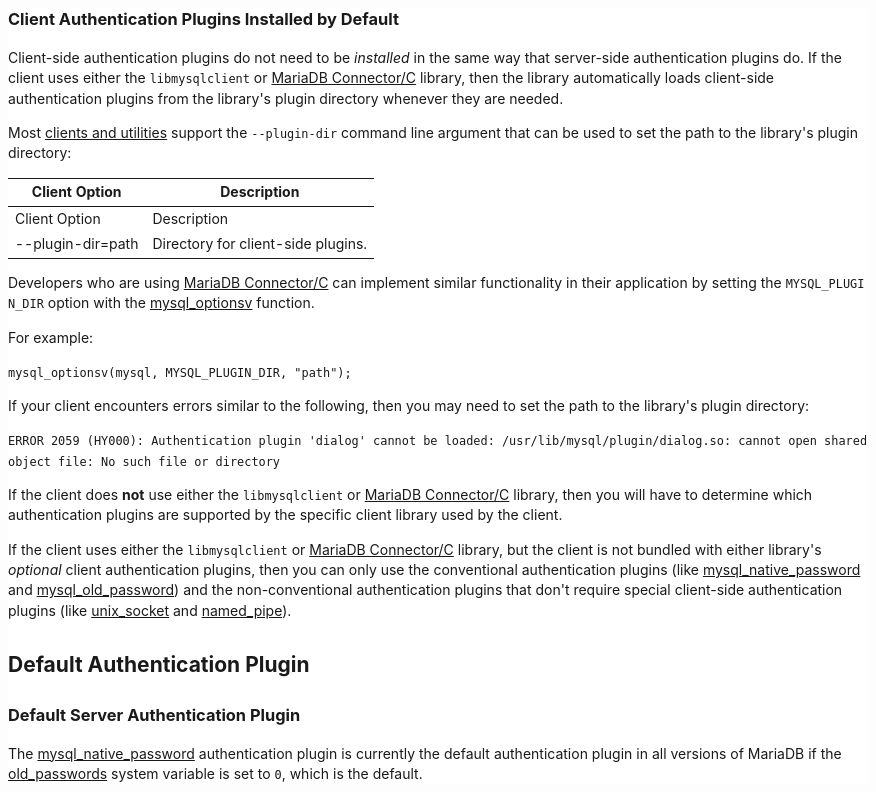 ### Client Authentication Plugins Installed by Default

Client-side authentication plugins do not need to be _installed_ in the same way that server-side authentication plugins do. If the client uses either the `libmysqlclient` or [MariaDB Connector/C](https://app.gitbook.com/s/CjGYMsT2MVP4nd3IyW2L/mariadb-connector-c) library, then the library automatically loads client-side authentication plugins from the library's plugin directory whenever they are needed.

Most [clients and utilities](../../../../kb/en/clients-utilities/) support the `--plugin-dir` command line argument that can be used to set the path to the library's plugin directory:

| Client Option     | Description                        |
| ----------------- | ---------------------------------- |
| Client Option     | Description                        |
| --plugin-dir=path | Directory for client-side plugins. |

Developers who are using [MariaDB Connector/C](https://app.gitbook.com/s/CjGYMsT2MVP4nd3IyW2L/mariadb-connector-c) can implement similar functionality in their application by setting the `MYSQL_PLUGIN_DIR` option with the [mysql\_optionsv](https://app.gitbook.com/s/CjGYMsT2MVP4nd3IyW2L/mariadb-connector-c/api-functions/mysql_optionsv) function.

For example:

```
mysql_optionsv(mysql, MYSQL_PLUGIN_DIR, "path");
```

If your client encounters errors similar to the following, then you may need to set the path to the library's plugin directory:

```
ERROR 2059 (HY000): Authentication plugin 'dialog' cannot be loaded: /usr/lib/mysql/plugin/dialog.so: cannot open shared object file: No such file or directory
```

If the client does **not** use either the `libmysqlclient` or [MariaDB Connector/C](https://app.gitbook.com/s/CjGYMsT2MVP4nd3IyW2L/mariadb-connector-c) library, then you will have to determine which authentication plugins are supported by the specific client library used by the client.

If the client uses either the `libmysqlclient` or [MariaDB Connector/C](https://app.gitbook.com/s/CjGYMsT2MVP4nd3IyW2L/mariadb-connector-c) library, but the client is not bundled with either library's _optional_ client authentication plugins, then you can only use the conventional authentication plugins (like [mysql\_native\_password](authentication-plugin-mysql_native_password.md) and [mysql\_old\_password](authentication-plugin-mysql_old_password.md)) and the non-conventional authentication plugins that don't require special client-side authentication plugins (like [unix\_socket](authentication-plugin-unix-socket.md) and [named\_pipe](authentication-plugin-named-pipe.md)).

## Default Authentication Plugin

### Default Server Authentication Plugin

The [mysql\_native\_password](authentication-plugin-mysql_native_password.md) authentication plugin is currently the default authentication plugin in all versions of MariaDB if the [old\_passwords](../../../ha-and-performance/optimization-and-tuning/system-variables/server-system-variables.md#old_passwords) system variable is set to `0`, which is the default.
